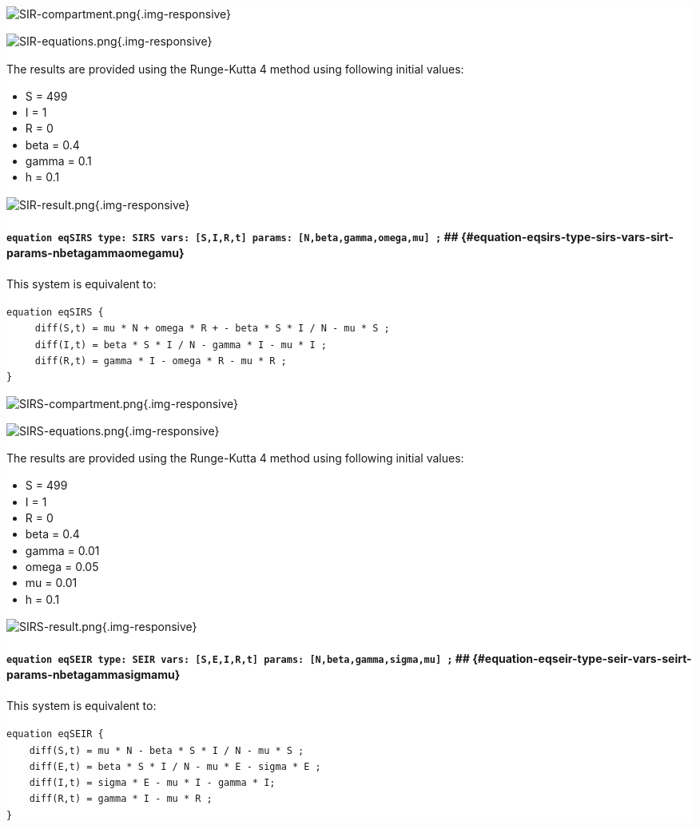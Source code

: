 ![SIR-compartment.png](gm_wiki/resources/images/multiParadigmModeling/SIR-compartment.png){.img-responsive}

![SIR-equations.png](gm_wiki/resources/images/multiParadigmModeling/SIR-equations.png){.img-responsive}

The results are provided using the Runge-Kutta 4 method using following initial values:
* S = 499
* I = 1
* R = 0
* beta = 0.4
* gamma = 0.1 
* h = 0.1

![SIR-result.png](gm_wiki/resources/images/multiParadigmModeling/SIR-result.png){.img-responsive}


#### `equation eqSIRS type: SIRS vars: [S,I,R,t] params: [N,beta,gamma,omega,mu] ;` ## {#equation-eqsirs-type-sirs-vars-sirt-params-nbetagammaomegamu}

This system is equivalent to:
```
equation eqSIRS {
	 diff(S,t) = mu * N + omega * R + - beta * S * I / N - mu * S ;
	 diff(I,t) = beta * S * I / N - gamma * I - mu * I ;
	 diff(R,t) = gamma * I - omega * R - mu * R ;
}
```

![SIRS-compartment.png](gm_wiki/resources/images/multiParadigmModeling/SIRS-compartment.png){.img-responsive}

![SIRS-equations.png](gm_wiki/resources/images/multiParadigmModeling/SIRS-equations.png){.img-responsive}

The results are provided using the Runge-Kutta 4 method using following initial values:
* S = 499
* I = 1
* R = 0
* beta = 0.4
* gamma = 0.01
* omega = 0.05
* mu = 0.01 
* h = 0.1

![SIRS-result.png](gm_wiki/resources/images/multiParadigmModeling/SIRS-result.png){.img-responsive}


#### `equation eqSEIR type: SEIR vars: [S,E,I,R,t] params: [N,beta,gamma,sigma,mu] ;` ## {#equation-eqseir-type-seir-vars-seirt-params-nbetagammasigmamu}

This system is equivalent to:
```
equation eqSEIR {
	diff(S,t) = mu * N - beta * S * I / N - mu * S ;
	diff(E,t) = beta * S * I / N - mu * E - sigma * E ;
	diff(I,t) = sigma * E - mu * I - gamma * I;
	diff(R,t) = gamma * I - mu * R ;
}
```


[//]: # (startConcept|equation)
[//]: # (keyword|concept_equation)
[//]: # (endConcept|concept_math)
[//]: # (endConcept|equation)
